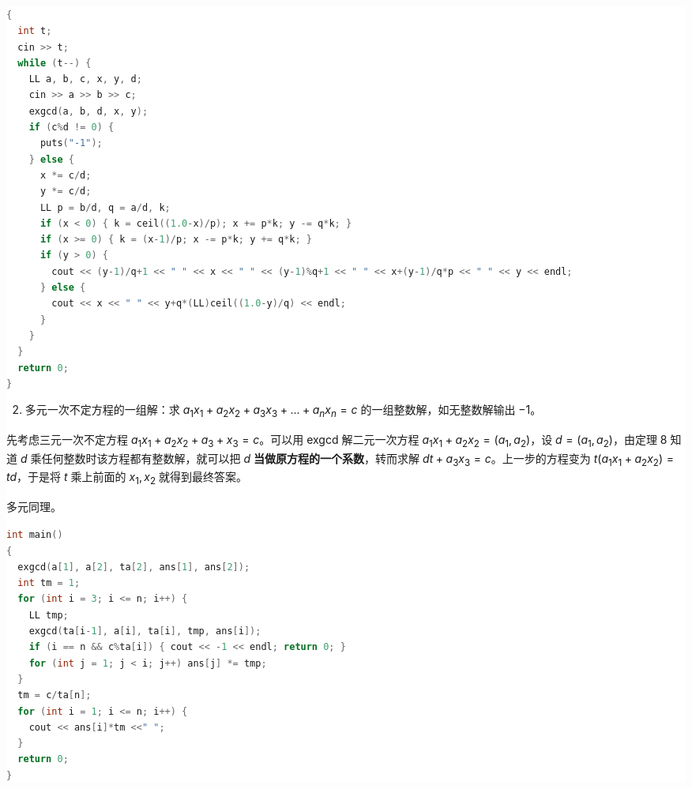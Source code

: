```cpp
{
  int t;
  cin >> t;
  while (t--) {
    LL a, b, c, x, y, d;
    cin >> a >> b >> c;
    exgcd(a, b, d, x, y);
    if (c%d != 0) {
      puts("-1");
    } else {
      x *= c/d;
      y *= c/d;
      LL p = b/d, q = a/d, k;
      if (x < 0) { k = ceil((1.0-x)/p); x += p*k; y -= q*k; }
      if (x >= 0) { k = (x-1)/p; x -= p*k; y += q*k; }
      if (y > 0) {
        cout << (y-1)/q+1 << " " << x << " " << (y-1)%q+1 << " " << x+(y-1)/q*p << " " << y << endl;
      } else {
        cout << x << " " << y+q*(LL)ceil((1.0-y)/q) << endl; 
      }
    }
  }
  return 0; 
} 
```

2. 多元一次不定方程的一组解：求 $a_1x_1 + a_2x_2 + a_3x_3 + ... + a_nx_n = c$ 的一组整数解，如无整数解输出 $-1$。

先考虑三元一次不定方程 $a_1x_1 + a_2x_2 + a_3+x_3 = c$。可以用 exgcd 解二元一次方程 $a_1x_1 + a_2x_2 = (a_1, a_2)$，设 $d = (a_1, a_2)$，由定理 8 知道 $d$ 乘任何整数时该方程都有整数解，就可以把 $d$ **当做原方程的一个系数**，转而求解 $dt+a_3x_3 = c$。上一步的方程变为 $t(a_1x_1 + a_2x_2) = td$，于是将 $t$ 乘上前面的 $x_1, x_2$ 就得到最终答案。

多元同理。

```cpp
int main()
{
  exgcd(a[1], a[2], ta[2], ans[1], ans[2]);
  int tm = 1;
  for (int i = 3; i <= n; i++) {
    LL tmp;
    exgcd(ta[i-1], a[i], ta[i], tmp, ans[i]);
    if (i == n && c%ta[i]) { cout << -1 << endl; return 0; }
    for (int j = 1; j < i; j++) ans[j] *= tmp;  
  }
  tm = c/ta[n];
  for (int i = 1; i <= n; i++) {
    cout << ans[i]*tm <<" ";
  }
  return 0;
} 
```
